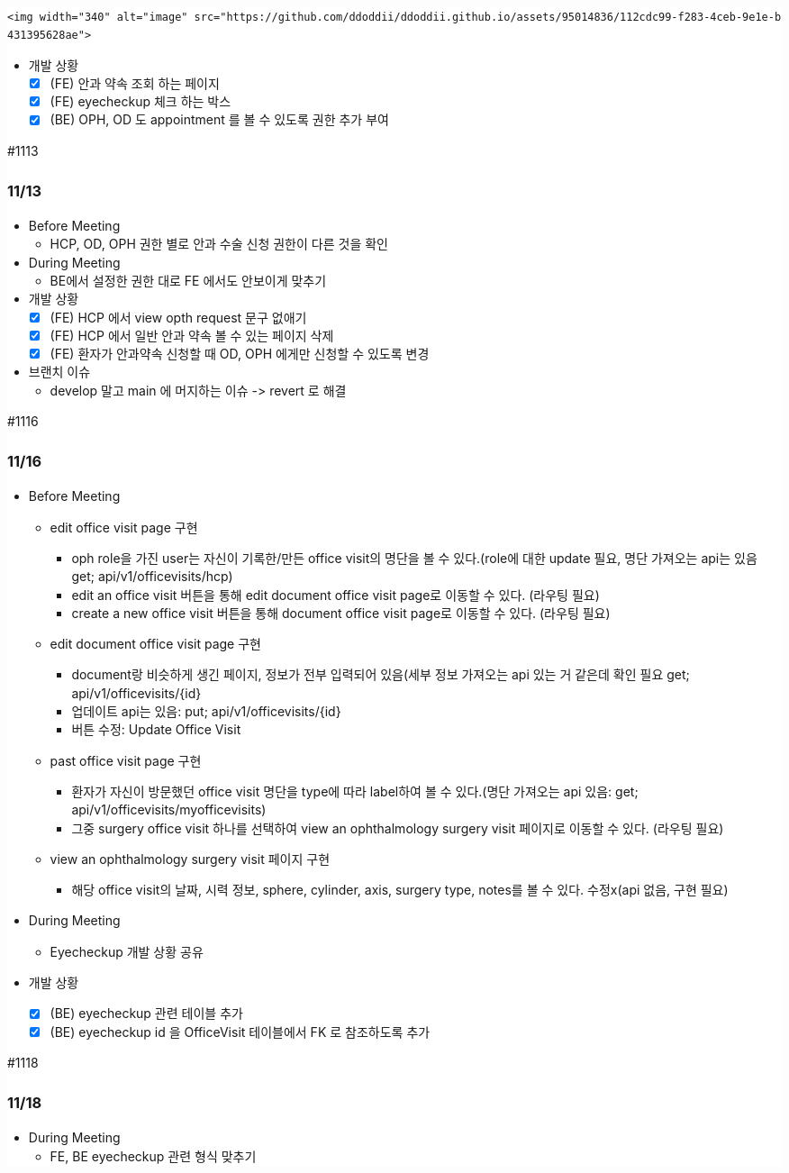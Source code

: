     <img width="340" alt="image" src="https://github.com/ddoddii/ddoddii.github.io/assets/95014836/112cdc99-f283-4ceb-9e1e-b431395628ae">

- 개발 상황
    - [X] (FE) 안과 약속 조회 하는 페이지
    - [X] (FE) eyecheckup 체크 하는 박스
    - [X] (BE) OPH, OD 도 appointment 를 볼 수 있도록 권한 추가 부여

#1113
### 11/13
- Before Meeting
    - HCP, OD, OPH 권한 별로 안과 수술 신청 권한이 다른 것을 확인
- During Meeting
    - BE에서 설정한 권한 대로 FE 에서도 안보이게 맞추기 
- 개발 상황
    - [X] (FE) HCP 에서 view opth request 문구 없애기
    - [X] (FE) HCP 에서 일반 안과 약속 볼 수 있는 페이지 삭제 
    - [X]  (FE) 환자가 안과약속 신청할 때 OD, OPH 에게만 신청할 수 있도록 변경
- 브랜치 이슈
    - develop 말고 main 에 머지하는 이슈 -> revert 로 해결 

#1116
### 11/16
- Before Meeting
    - edit office visit page 구현
        - oph role을 가진 user는 자신이 기록한/만든 office visit의 명단을 볼 수 있다.(role에 대한 update 필요, 명단 가져오는 api는 있음 get; api/v1/officevisits/hcp)
        - edit an office visit 버튼을 통해 edit document office visit page로 이동할 수 있다. (라우팅 필요)
        - create a new office visit 버튼을 통해 document office visit page로 이동할 수 있다. (라우팅 필요)

    - edit document office visit page 구현
        - document랑 비슷하게 생긴 페이지, 정보가 전부 입력되어 있음(세부 정보 가져오는 api 있는 거 같은데 확인 필요 get; api/v1/officevisits/{id}
        - 업데이트 api는 있음: put; api/v1/officevisits/{id}
        - 버튼 수정: Update Office Visit

    - past office visit page 구현
        - 환자가 자신이 방문했던 office visit 명단을 type에 따라 label하여 볼 수 있다.(명단 가져오는 api 있음: get; api/v1/officevisits/myofficevisits)
        - 그중 surgery office visit 하나를 선택하여 view an ophthalmology surgery visit 페이지로 이동할 수 있다. (라우팅 필요)

    - view an ophthalmology surgery visit 페이지 구현
        - 해당 office visit의 날짜, 시력 정보, sphere, cylinder, axis, surgery type, notes를 볼 수 있다. 수정x(api 없음, 구현 필요)

- During Meeting
    - Eyecheckup 개발 상황 공유

- 개발 상황
    - [X] (BE) eyecheckup 관련 테이블 추가
    - [X] (BE) eyecheckup id 을 OfficeVisit 테이블에서 FK 로 참조하도록 추가 

#1118
### 11/18
- During Meeting 
    - FE, BE eyecheckup 관련 형식 맞추기 
